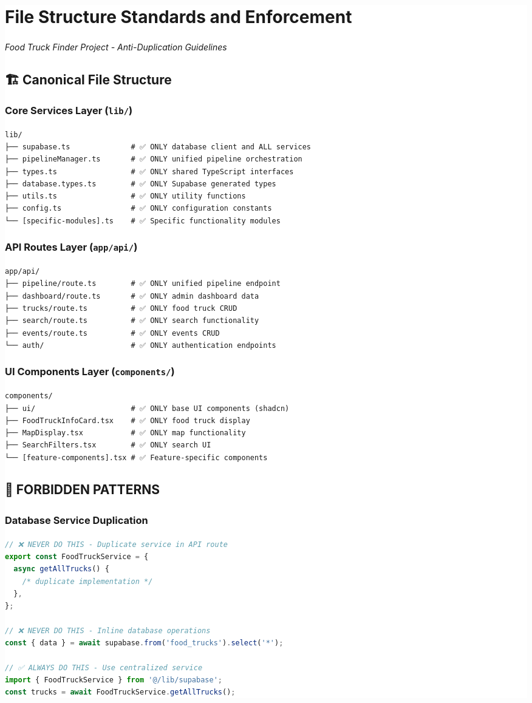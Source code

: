 # File Structure Standards and Enforcement

_Food Truck Finder Project - Anti-Duplication Guidelines_

## 🏗️ **Canonical File Structure**

### **Core Services Layer** (`lib/`)

```
lib/
├── supabase.ts              # ✅ ONLY database client and ALL services
├── pipelineManager.ts       # ✅ ONLY unified pipeline orchestration
├── types.ts                 # ✅ ONLY shared TypeScript interfaces
├── database.types.ts        # ✅ ONLY Supabase generated types
├── utils.ts                 # ✅ ONLY utility functions
├── config.ts                # ✅ ONLY configuration constants
└── [specific-modules].ts    # ✅ Specific functionality modules
```

### **API Routes Layer** (`app/api/`)

```
app/api/
├── pipeline/route.ts        # ✅ ONLY unified pipeline endpoint
├── dashboard/route.ts       # ✅ ONLY admin dashboard data
├── trucks/route.ts          # ✅ ONLY food truck CRUD
├── search/route.ts          # ✅ ONLY search functionality
├── events/route.ts          # ✅ ONLY events CRUD
└── auth/                    # ✅ ONLY authentication endpoints
```

### **UI Components Layer** (`components/`)

```
components/
├── ui/                      # ✅ ONLY base UI components (shadcn)
├── FoodTruckInfoCard.tsx    # ✅ ONLY food truck display
├── MapDisplay.tsx           # ✅ ONLY map functionality
├── SearchFilters.tsx        # ✅ ONLY search UI
└── [feature-components].tsx # ✅ Feature-specific components
```

## 🚫 **FORBIDDEN PATTERNS**

### **Database Service Duplication**

```typescript
// ❌ NEVER DO THIS - Duplicate service in API route
export const FoodTruckService = {
  async getAllTrucks() {
    /* duplicate implementation */
  },
};

// ❌ NEVER DO THIS - Inline database operations
const { data } = await supabase.from('food_trucks').select('*');

// ✅ ALWAYS DO THIS - Use centralized service
import { FoodTruckService } from '@/lib/supabase';
const trucks = await FoodTruckService.getAllTrucks();
```
